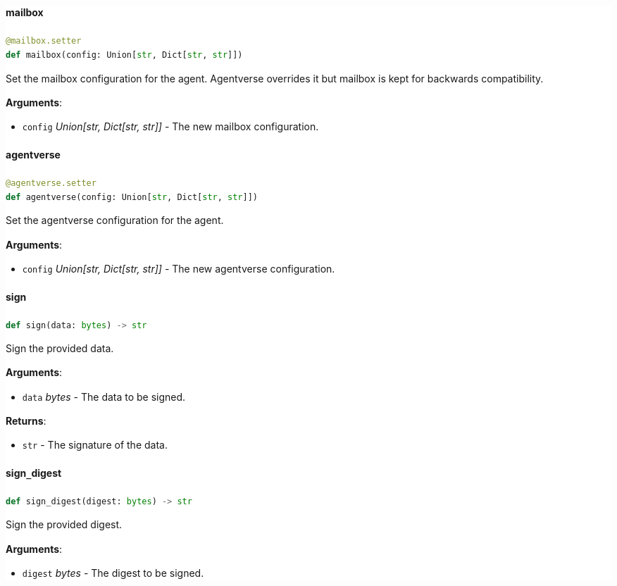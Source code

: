 <a id="src.uagents.agent.Agent.mailbox"></a>

#### mailbox

```python
@mailbox.setter
def mailbox(config: Union[str, Dict[str, str]])
```

Set the mailbox configuration for the agent.
Agentverse overrides it but mailbox is kept for backwards compatibility.

**Arguments**:

- `config` _Union[str, Dict[str, str]]_ - The new mailbox configuration.

<a id="src.uagents.agent.Agent.agentverse"></a>

#### agentverse

```python
@agentverse.setter
def agentverse(config: Union[str, Dict[str, str]])
```

Set the agentverse configuration for the agent.

**Arguments**:

- `config` _Union[str, Dict[str, str]]_ - The new agentverse configuration.

<a id="src.uagents.agent.Agent.sign"></a>

#### sign

```python
def sign(data: bytes) -> str
```

Sign the provided data.

**Arguments**:

- `data` _bytes_ - The data to be signed.
  

**Returns**:

- `str` - The signature of the data.

<a id="src.uagents.agent.Agent.sign_digest"></a>

#### sign`_`digest

```python
def sign_digest(digest: bytes) -> str
```

Sign the provided digest.

**Arguments**:

- `digest` _bytes_ - The digest to be signed.
  